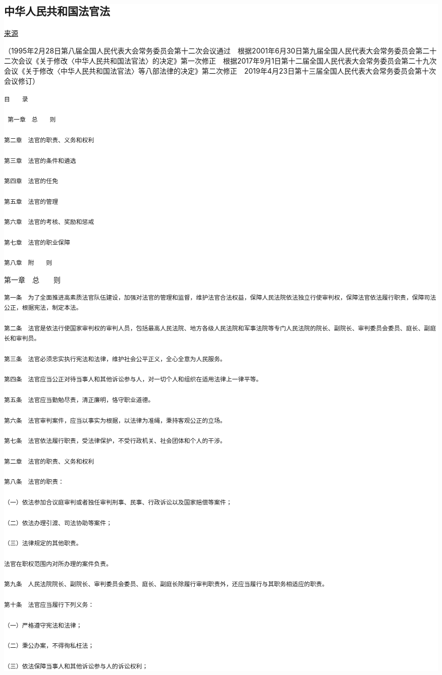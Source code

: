    中华人民共和国法官法
   -------
   [来源](http://www.npc.gov.cn/zgrdw/npc/xinwen/2019-04/23/content_2086082.htm)
   
   （1995年2月28日第八届全国人民代表大会常务委员会第十二次会议通过　根据2001年6月30日第九届全国人民代表大会常务委员会第二十二次会议《关于修改〈中华人民共和国法官法〉的决定》第一次修正　根据2017年9月1日第十二届全国人民代表大会常务委员会第二十九次会议《关于修改〈中华人民共和国法官法〉等八部法律的决定》第二次修正　2019年4月23日第十三届全国人民代表大会常务委员会第十次会议修订）

    目　　录

     第一章　总　　则

    第二章　法官的职责、义务和权利

    第三章　法官的条件和遴选

    第四章　法官的任免

    第五章　法官的管理

    第六章　法官的考核、奖励和惩戒

    第七章　法官的职业保障

    第八章　附　　则

第一章　总　　则

    第一条　为了全面推进高素质法官队伍建设，加强对法官的管理和监督，维护法官合法权益，保障人民法院依法独立行使审判权，保障法官依法履行职责，保障司法公正，根据宪法，制定本法。

    第二条　法官是依法行使国家审判权的审判人员，包括最高人民法院、地方各级人民法院和军事法院等专门人民法院的院长、副院长、审判委员会委员、庭长、副庭长和审判员。

    第三条　法官必须忠实执行宪法和法律，维护社会公平正义，全心全意为人民服务。

    第四条　法官应当公正对待当事人和其他诉讼参与人，对一切个人和组织在适用法律上一律平等。

    第五条　法官应当勤勉尽责，清正廉明，恪守职业道德。

    第六条　法官审判案件，应当以事实为根据，以法律为准绳，秉持客观公正的立场。

    第七条　法官依法履行职责，受法律保护，不受行政机关、社会团体和个人的干涉。

    第二章　法官的职责、义务和权利

    第八条　法官的职责：

    （一）依法参加合议庭审判或者独任审判刑事、民事、行政诉讼以及国家赔偿等案件；

    （二）依法办理引渡、司法协助等案件；

    （三）法律规定的其他职责。

    法官在职权范围内对所办理的案件负责。

    第九条　人民法院院长、副院长、审判委员会委员、庭长、副庭长除履行审判职责外，还应当履行与其职务相适应的职责。

    第十条　法官应当履行下列义务：

    （一）严格遵守宪法和法律；

    （二）秉公办案，不得徇私枉法；

    （三）依法保障当事人和其他诉讼参与人的诉讼权利；
